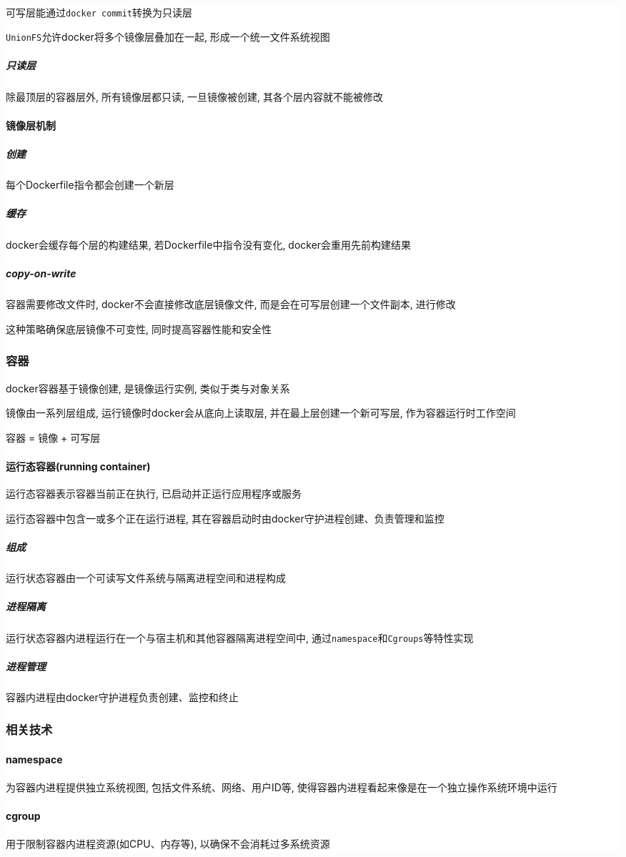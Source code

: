 可写层能通过`docker commit`转换为只读层

`UnionFS`允许docker将多个镜像层叠加在一起, 形成一个统一文件系统视图

##### 只读层

除最顶层的容器层外, 所有镜像层都只读, 一旦镜像被创建, 其各个层内容就不能被修改

#### 镜像层机制

##### 创建

每个Dockerfile指令都会创建一个新层

##### 缓存

docker会缓存每个层的构建结果, 若Dockerfile中指令没有变化, docker会重用先前构建结果

##### copy-on-write

容器需要修改文件时, docker不会直接修改底层镜像文件, 而是会在可写层创建一个文件副本, 进行修改

这种策略确保底层镜像不可变性, 同时提高容器性能和安全性

### 容器

docker容器基于镜像创建, 是镜像运行实例, 类似于类与对象关系

镜像由一系列层组成, 运行镜像时docker会从底向上读取层, 并在最上层创建一个新可写层, 作为容器运行时工作空间

容器 = 镜像 + 可写层

#### 运行态容器(running container)

运行态容器表示容器当前正在执行, 已启动并正运行应用程序或服务

运行态容器中包含一或多个正在运行进程, 其在容器启动时由docker守护进程创建、负责管理和监控

##### 组成

运行状态容器由一个可读写文件系统与隔离进程空间和进程构成

##### 进程隔离

运行状态容器内进程运行在一个与宿主机和其他容器隔离进程空间中, 通过`namespace`和`Cgroups`等特性实现

##### 进程管理

容器内进程由docker守护进程负责创建、监控和终止

### 相关技术

#### namespace

为容器内进程提供独立系统视图, 包括文件系统、网络、用户ID等, 使得容器内进程看起来像是在一个独立操作系统环境中运行

#### cgroup

用于限制容器内进程资源(如CPU、内存等), 以确保不会消耗过多系统资源